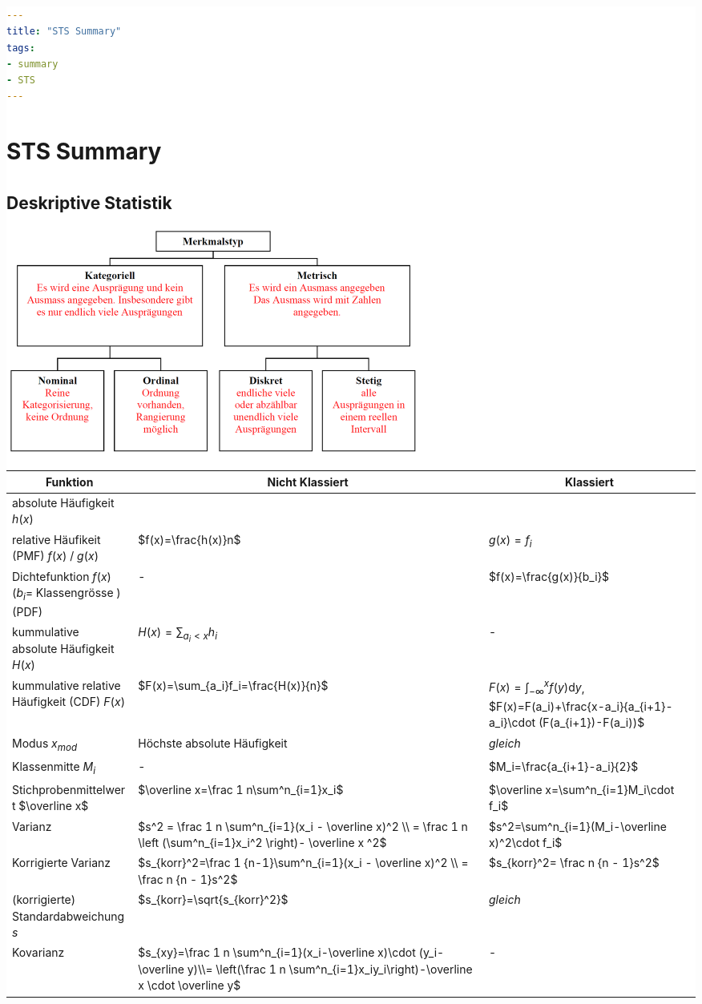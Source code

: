 ```yaml
---
title: "STS Summary"
tags:
- summary
- STS
---
```


# STS Summary

## Deskriptive Statistik

<img src="res/STS Summary/image-20221227170300247.png" alt="image-20221227170300247" style="zoom:50%;" />

| Funktion                                            | Nicht Klassiert                                              | Klassiert                                                    |
| --------------------------------------------------- | ------------------------------------------------------------ | ------------------------------------------------------------ |
| absolute Häufigkeit $h(x)$                          |                                                              |                                                              |
| relative Häufikeit (PMF) $f(x)$ / $g(x)$            | $f(x)=\frac{h(x)}n$                                          | $g(x)=f_i$                                                   |
| Dichtefunktion $f(x)$ ($b_i=$ Klassengrösse ) (PDF) | -                                                            | $f(x)=\frac{g(x)}{b_i}$                                      |
| kummulative absolute Häufigkeit $H(x)$              | $H(x)=\sum_{a_i \lt x}h_i$                                   | -                                                            |
| kummulative relative Häufigkeit (CDF) $F(x)$        | $F(x)=\sum_{a_i}f_i=\frac{H(x)}{n}$                          | $F(x)=\int^x_{-\infty}f(y)\mathrm d y$, $F(x)=F(a_i)+\frac{x-a_i}{a_{i+1}-a_i}\cdot (F(a_{i+1})-F(a_i))$ |
| Modus $x_{mod}$                                     | Höchste absolute Häufigkeit                                  | *gleich*                                                     |
| Klassenmitte $M_i$                                  | -                                                            | $M_i=\frac{a_{i+1}-a_i}{2}$                                  |
| Stichprobenmittelwert $\overline x$                 | $\overline x=\frac 1 n\sum^n_{i=1}x_i$                       | $\overline x=\sum^n_{i=1}M_i\cdot f_i$                       |
| Varianz                                             | $s^2 = \frac 1 n \sum^n_{i=1}(x_i - \overline x)^2 \\ = \frac 1 n \left (\sum^n_{i=1}x_i^2 \right)- \overline x ^2$ | $s^2=\sum^n_{i=1}(M_i-\overline x)^2\cdot f_i$               |
| Korrigierte Varianz                                 | $s_{korr}^2=\frac 1 {n-1}\sum^n_{i=1}(x_i - \overline x)^2 \\ = \frac n {n - 1}s^2$ | $s_{korr}^2= \frac n {n - 1}s^2$                             |
| (korrigierte) Standardabweichung $s$                | $s_{korr}=\sqrt{s_{korr}^2}$                                 | *gleich*                                                     |
| Kovarianz                                           | $s_{xy}=\frac 1 n \sum^n_{i=1}(x_i-\overline x)\cdot (y_i- \overline y)\\= \left(\frac 1 n \sum^n_{i=1}x_iy_i\right)-\overline x \cdot \overline y$ | -                                                            |
